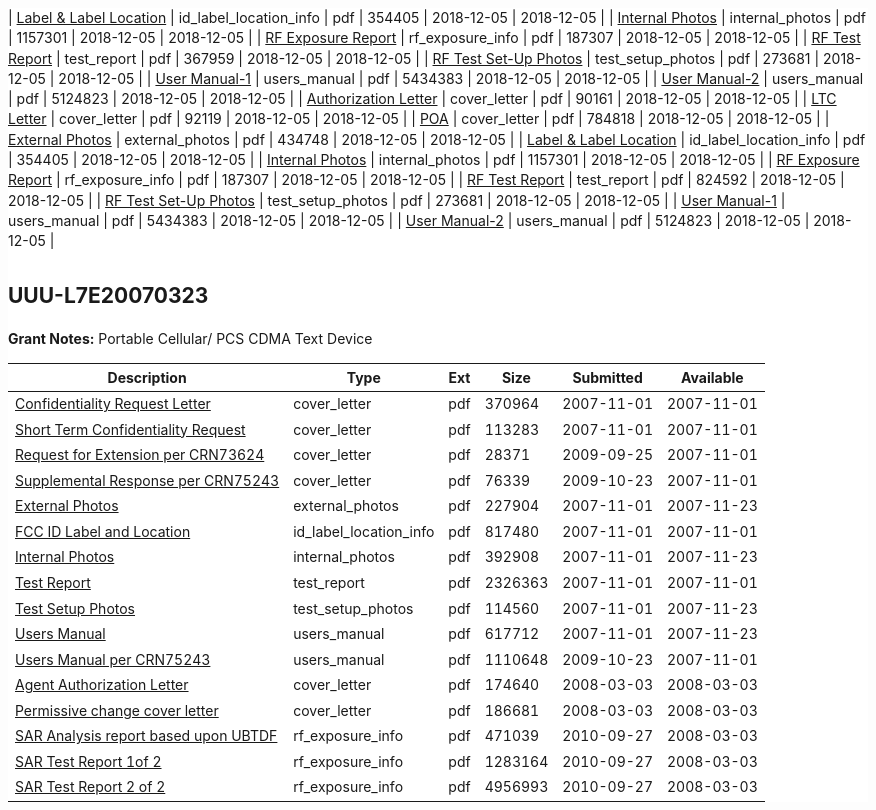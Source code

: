 | [Label & Label Location](UUU-8459/9317bc19134a91b473c4e9c77b49fc62/4095333.pdf) | id_label_location_info | pdf | 354405 | 2018-12-05 | 2018-12-05 |
| [Internal Photos](UUU-8459/9317bc19134a91b473c4e9c77b49fc62/4095335.pdf) | internal_photos | pdf | 1157301 | 2018-12-05 | 2018-12-05 |
| [RF Exposure Report](UUU-8459/9317bc19134a91b473c4e9c77b49fc62/4095340.pdf) | rf_exposure_info | pdf | 187307 | 2018-12-05 | 2018-12-05 |
| [RF Test Report](UUU-8459/9317bc19134a91b473c4e9c77b49fc62/4095476.pdf) | test_report | pdf | 367959 | 2018-12-05 | 2018-12-05 |
| [RF Test Set-Up Photos](UUU-8459/9317bc19134a91b473c4e9c77b49fc62/4095383.pdf) | test_setup_photos | pdf | 273681 | 2018-12-05 | 2018-12-05 |
| [User Manual-1](UUU-8459/9317bc19134a91b473c4e9c77b49fc62/4095342.pdf) | users_manual | pdf | 5434383 | 2018-12-05 | 2018-12-05 |
| [User Manual-2](UUU-8459/9317bc19134a91b473c4e9c77b49fc62/4095343.pdf) | users_manual | pdf | 5124823 | 2018-12-05 | 2018-12-05 |
| [Authorization Letter](UUU-8459/4dd25de3ee612a2a6db59e2205b4be50/4095322.pdf) | cover_letter | pdf | 90161 | 2018-12-05 | 2018-12-05 |
| [LTC Letter](UUU-8459/4dd25de3ee612a2a6db59e2205b4be50/4095324.pdf) | cover_letter | pdf | 92119 | 2018-12-05 | 2018-12-05 |
| [POA](UUU-8459/4dd25de3ee612a2a6db59e2205b4be50/4095326.pdf) | cover_letter | pdf | 784818 | 2018-12-05 | 2018-12-05 |
| [External Photos](UUU-8459/4dd25de3ee612a2a6db59e2205b4be50/4095328.pdf) | external_photos | pdf | 434748 | 2018-12-05 | 2018-12-05 |
| [Label & Label Location](UUU-8459/4dd25de3ee612a2a6db59e2205b4be50/4095333.pdf) | id_label_location_info | pdf | 354405 | 2018-12-05 | 2018-12-05 |
| [Internal Photos](UUU-8459/4dd25de3ee612a2a6db59e2205b4be50/4095335.pdf) | internal_photos | pdf | 1157301 | 2018-12-05 | 2018-12-05 |
| [RF Exposure Report](UUU-8459/4dd25de3ee612a2a6db59e2205b4be50/4095340.pdf) | rf_exposure_info | pdf | 187307 | 2018-12-05 | 2018-12-05 |
| [RF Test Report](UUU-8459/4dd25de3ee612a2a6db59e2205b4be50/4095382.pdf) | test_report | pdf | 824592 | 2018-12-05 | 2018-12-05 |
| [RF Test Set-Up Photos](UUU-8459/4dd25de3ee612a2a6db59e2205b4be50/4095383.pdf) | test_setup_photos | pdf | 273681 | 2018-12-05 | 2018-12-05 |
| [User Manual-1](UUU-8459/4dd25de3ee612a2a6db59e2205b4be50/4095342.pdf) | users_manual | pdf | 5434383 | 2018-12-05 | 2018-12-05 |
| [User Manual-2](UUU-8459/4dd25de3ee612a2a6db59e2205b4be50/4095343.pdf) | users_manual | pdf | 5124823 | 2018-12-05 | 2018-12-05 |
## UUU-L7E20070323
**Grant Notes:** Portable Cellular/ PCS CDMA Text Device

| Description | Type | Ext | Size | Submitted | Available |
| ----------- | ---- | --- | ---- | --------- | --------- |
| [Confidentiality Request Letter](UUU-L7E20070323/4e22af82d2ea3ed2f93c8f9f5a83cdcc/862772.pdf) | cover_letter | pdf | 370964 | 2007-11-01 | 2007-11-01 |
| [Short Term Confidentiality Request](UUU-L7E20070323/4e22af82d2ea3ed2f93c8f9f5a83cdcc/862773.pdf) | cover_letter | pdf | 113283 | 2007-11-01 | 2007-11-01 |
| [Request for Extension per CRN73624](UUU-L7E20070323/4e22af82d2ea3ed2f93c8f9f5a83cdcc/1175514.pdf) | cover_letter | pdf | 28371 | 2009-09-25 | 2007-11-01 |
| [Supplemental Response per CRN75243](UUU-L7E20070323/4e22af82d2ea3ed2f93c8f9f5a83cdcc/1188445.pdf) | cover_letter | pdf | 76339 | 2009-10-23 | 2007-11-01 |
| [External Photos](UUU-L7E20070323/4e22af82d2ea3ed2f93c8f9f5a83cdcc/862775.pdf) | external_photos | pdf | 227904 | 2007-11-01 | 2007-11-23 |
| [FCC ID Label and Location](UUU-L7E20070323/4e22af82d2ea3ed2f93c8f9f5a83cdcc/862776.pdf) | id_label_location_info | pdf | 817480 | 2007-11-01 | 2007-11-01 |
| [Internal Photos](UUU-L7E20070323/4e22af82d2ea3ed2f93c8f9f5a83cdcc/862777.pdf) | internal_photos | pdf | 392908 | 2007-11-01 | 2007-11-23 |
| [Test Report](UUU-L7E20070323/4e22af82d2ea3ed2f93c8f9f5a83cdcc/862784.pdf) | test_report | pdf | 2326363 | 2007-11-01 | 2007-11-01 |
| [Test Setup Photos](UUU-L7E20070323/4e22af82d2ea3ed2f93c8f9f5a83cdcc/862785.pdf) | test_setup_photos | pdf | 114560 | 2007-11-01 | 2007-11-23 |
| [Users Manual](UUU-L7E20070323/4e22af82d2ea3ed2f93c8f9f5a83cdcc/862787.pdf) | users_manual | pdf | 617712 | 2007-11-01 | 2007-11-23 |
| [Users Manual per CRN75243](UUU-L7E20070323/4e22af82d2ea3ed2f93c8f9f5a83cdcc/1188446.pdf) | users_manual | pdf | 1110648 | 2009-10-23 | 2007-11-01 |
| [Agent Authorization Letter](UUU-L7E20070323/4fae467b74dd278249dd5e2303928bd7/908978.pdf) | cover_letter | pdf | 174640 | 2008-03-03 | 2008-03-03 |
| [Permissive change cover letter](UUU-L7E20070323/4fae467b74dd278249dd5e2303928bd7/908979.pdf) | cover_letter | pdf | 186681 | 2008-03-03 | 2008-03-03 |
| [SAR Analysis report based upon UBTDF](UUU-L7E20070323/4fae467b74dd278249dd5e2303928bd7/1349667.pdf) | rf_exposure_info | pdf | 471039 | 2010-09-27 | 2008-03-03 |
| [SAR Test Report 1of 2](UUU-L7E20070323/4fae467b74dd278249dd5e2303928bd7/1349668.pdf) | rf_exposure_info | pdf | 1283164 | 2010-09-27 | 2008-03-03 |
| [SAR Test Report 2 of 2](UUU-L7E20070323/4fae467b74dd278249dd5e2303928bd7/1349669.pdf) | rf_exposure_info | pdf | 4956993 | 2010-09-27 | 2008-03-03 |